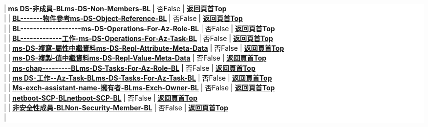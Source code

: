 | [<span data-ttu-id="6868d-534">**ms DS-非成員-BL**</span><span class="sxs-lookup"><span data-stu-id="6868d-534">**ms-DS-Non-Members-BL**</span></span>](a-msds-nonmembersbl.md)                         | <span data-ttu-id="6868d-535">否</span><span class="sxs-lookup"><span data-stu-id="6868d-535">False</span></span>     | [<span data-ttu-id="6868d-536">**返回頁首**</span><span class="sxs-lookup"><span data-stu-id="6868d-536">**Top**</span></span>](c-top.md)<br/>                                                        |
| [<span data-ttu-id="6868d-537">**BL-------物件參考**</span><span class="sxs-lookup"><span data-stu-id="6868d-537">**ms-DS-Object-Reference-BL**</span></span>](a-msds-objectreferencebl.md)               | <span data-ttu-id="6868d-538">否</span><span class="sxs-lookup"><span data-stu-id="6868d-538">False</span></span>     | [<span data-ttu-id="6868d-539">**返回頁首**</span><span class="sxs-lookup"><span data-stu-id="6868d-539">**Top**</span></span>](c-top.md)<br/>                                                        |
| [<span data-ttu-id="6868d-540">**BL-------------------**</span><span class="sxs-lookup"><span data-stu-id="6868d-540">**ms-DS-Operations-For-Az-Role-BL**</span></span>](a-msds-operationsforazrolebl.md)     | <span data-ttu-id="6868d-541">否</span><span class="sxs-lookup"><span data-stu-id="6868d-541">False</span></span>     | [<span data-ttu-id="6868d-542">**返回頁首**</span><span class="sxs-lookup"><span data-stu-id="6868d-542">**Top**</span></span>](c-top.md)<br/>                                                        |
| [<span data-ttu-id="6868d-543">**BL-------------工作-**</span><span class="sxs-lookup"><span data-stu-id="6868d-543">**ms-DS-Operations-For-Az-Task-BL**</span></span>](a-msds-operationsforaztaskbl.md)     | <span data-ttu-id="6868d-544">否</span><span class="sxs-lookup"><span data-stu-id="6868d-544">False</span></span>     | [<span data-ttu-id="6868d-545">**返回頁首**</span><span class="sxs-lookup"><span data-stu-id="6868d-545">**Top**</span></span>](c-top.md)<br/>                                                        |
| [<span data-ttu-id="6868d-546">**ms-DS-複寫-屬性中繼資料**</span><span class="sxs-lookup"><span data-stu-id="6868d-546">**ms-DS-Repl-Attribute-Meta-Data**</span></span>](a-msds-replattributemetadata.md)      | <span data-ttu-id="6868d-547">否</span><span class="sxs-lookup"><span data-stu-id="6868d-547">False</span></span>     | [<span data-ttu-id="6868d-548">**返回頁首**</span><span class="sxs-lookup"><span data-stu-id="6868d-548">**Top**</span></span>](c-top.md)<br/>                                                        |
| [<span data-ttu-id="6868d-549">**ms-DS-複製-值中繼資料**</span><span class="sxs-lookup"><span data-stu-id="6868d-549">**ms-DS-Repl-Value-Meta-Data**</span></span>](a-msds-replvaluemetadata.md)              | <span data-ttu-id="6868d-550">否</span><span class="sxs-lookup"><span data-stu-id="6868d-550">False</span></span>     | [<span data-ttu-id="6868d-551">**返回頁首**</span><span class="sxs-lookup"><span data-stu-id="6868d-551">**Top**</span></span>](c-top.md)<br/>                                                        |
| [<span data-ttu-id="6868d-552">**ms-chap---------BL**</span><span class="sxs-lookup"><span data-stu-id="6868d-552">**ms-DS-Tasks-For-Az-Role-BL**</span></span>](a-msds-tasksforazrolebl.md)               | <span data-ttu-id="6868d-553">否</span><span class="sxs-lookup"><span data-stu-id="6868d-553">False</span></span>     | [<span data-ttu-id="6868d-554">**返回頁首**</span><span class="sxs-lookup"><span data-stu-id="6868d-554">**Top**</span></span>](c-top.md)<br/>                                                        |
| [<span data-ttu-id="6868d-555">**ms DS-工作--Az-Task-BL**</span><span class="sxs-lookup"><span data-stu-id="6868d-555">**ms-DS-Tasks-For-Az-Task-BL**</span></span>](a-msds-tasksforaztaskbl.md)               | <span data-ttu-id="6868d-556">否</span><span class="sxs-lookup"><span data-stu-id="6868d-556">False</span></span>     | [<span data-ttu-id="6868d-557">**返回頁首**</span><span class="sxs-lookup"><span data-stu-id="6868d-557">**Top**</span></span>](c-top.md)<br/>                                                        |
| [<span data-ttu-id="6868d-558">**Ms-exch-assistant-name-擁有者-BL**</span><span class="sxs-lookup"><span data-stu-id="6868d-558">**ms-Exch-Owner-BL**</span></span>](a-ownerbl.md)                                       | <span data-ttu-id="6868d-559">否</span><span class="sxs-lookup"><span data-stu-id="6868d-559">False</span></span>     | [<span data-ttu-id="6868d-560">**返回頁首**</span><span class="sxs-lookup"><span data-stu-id="6868d-560">**Top**</span></span>](c-top.md)<br/>                                                        |
| [<span data-ttu-id="6868d-561">**netboot-SCP-BL**</span><span class="sxs-lookup"><span data-stu-id="6868d-561">**netboot-SCP-BL**</span></span>](a-netbootscpbl.md)                                    | <span data-ttu-id="6868d-562">否</span><span class="sxs-lookup"><span data-stu-id="6868d-562">False</span></span>     | [<span data-ttu-id="6868d-563">**返回頁首**</span><span class="sxs-lookup"><span data-stu-id="6868d-563">**Top**</span></span>](c-top.md)<br/>                                                        |
| [<span data-ttu-id="6868d-564">**非安全性成員-BL**</span><span class="sxs-lookup"><span data-stu-id="6868d-564">**Non-Security-Member-BL**</span></span>](a-nonsecuritymemberbl.md)                     | <span data-ttu-id="6868d-565">否</span><span class="sxs-lookup"><span data-stu-id="6868d-565">False</span></span>     | [<span data-ttu-id="6868d-566">**返回頁首**</span><span class="sxs-lookup"><span data-stu-id="6868d-566">**Top**</span></span>](c-top.md)<br/>                                                        |